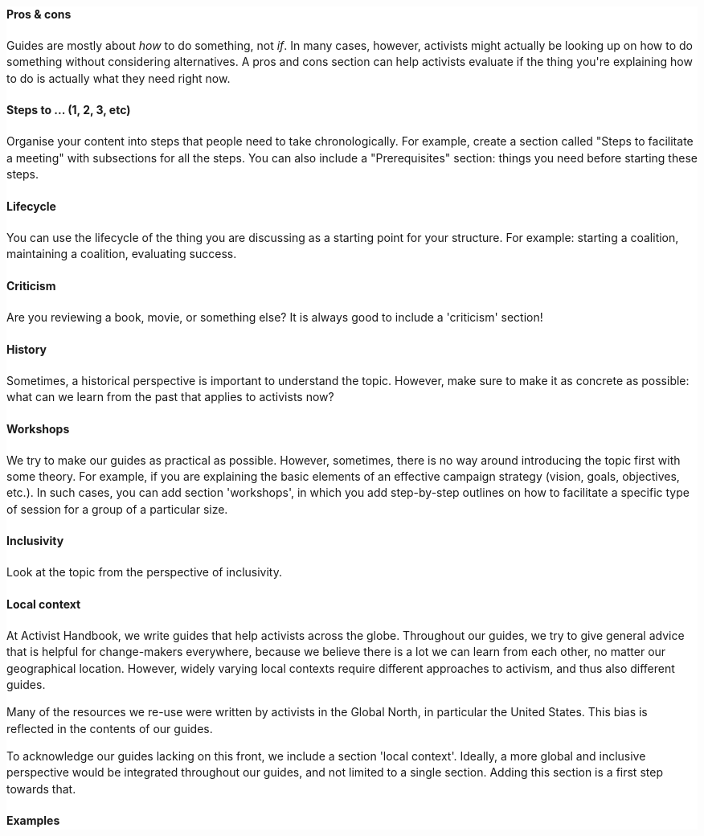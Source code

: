 #### **Pros & cons**

Guides are mostly about _how_ to do something, not _if_. In many cases, however, activists might actually be looking up on how to do something without considering alternatives. A pros and cons section can help activists evaluate if the thing you're explaining how to do is actually what they need right now.

#### **Steps to ... (1, 2, 3, etc)**

Organise your content into steps that people need to take chronologically. For example, create a section called "Steps to facilitate a meeting" with subsections for all the steps. You can also include a "Prerequisites" section: things you need before starting these steps.

#### **Lifecycle**

You can use the lifecycle of the thing you are discussing as a starting point for your structure. For example: starting a coalition, maintaining a coalition, evaluating success.

#### **Criticism**

Are you reviewing a book, movie, or something else? It is always good to include a 'criticism' section!

#### **History**

Sometimes, a historical perspective is important to understand the topic. However, make sure to make it as concrete as possible: what can we learn from the past that applies to activists now?

#### **Workshops**

We try to make our guides as practical as possible. However, sometimes, there is no way around introducing the topic first with some theory. For example, if you are explaining the basic elements of an effective campaign strategy (vision, goals, objectives, etc.). In such cases, you can add section 'workshops', in which you add step-by-step outlines on how to facilitate a specific type of session for a group of a particular size.

#### **Inclusivity**

Look at the topic from the perspective of inclusivity.

#### **Local context**

At Activist Handbook, we write guides that help activists across the globe. Throughout our guides, we try to give general advice that is helpful for change-makers everywhere, because we believe there is a lot we can learn from each other, no matter our geographical location. However, widely varying local contexts require different approaches to activism, and thus also different guides.

Many of the resources we re-use were written by activists in the Global North, in particular the United States. This bias is reflected in the contents of our guides.

To acknowledge our guides lacking on this front, we include a section 'local context'. Ideally, a more global and inclusive perspective would be integrated throughout our guides, and not limited to a single section. Adding this section is a first step towards that.

#### Examples
